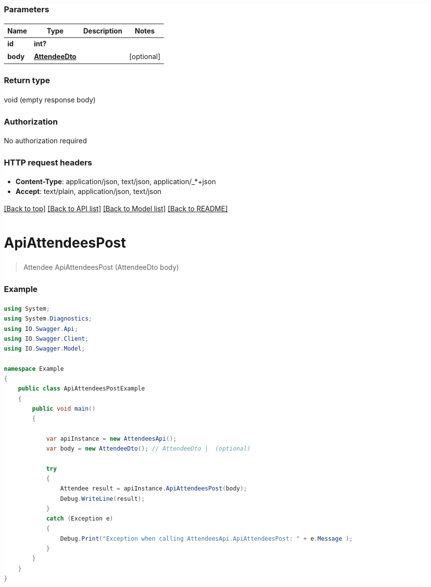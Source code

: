### Parameters

Name | Type | Description  | Notes
------------- | ------------- | ------------- | -------------
 **id** | **int?**|  | 
 **body** | [**AttendeeDto**](AttendeeDto.md)|  | [optional] 

### Return type

void (empty response body)

### Authorization

No authorization required

### HTTP request headers

 - **Content-Type**: application/json, text/json, application/_*+json
 - **Accept**: text/plain, application/json, text/json

[[Back to top]](#) [[Back to API list]](../README.md#documentation-for-api-endpoints) [[Back to Model list]](../README.md#documentation-for-models) [[Back to README]](../README.md)

<a name="apiattendeespost"></a>
# **ApiAttendeesPost**
> Attendee ApiAttendeesPost (AttendeeDto body)



### Example
```csharp
using System;
using System.Diagnostics;
using IO.Swagger.Api;
using IO.Swagger.Client;
using IO.Swagger.Model;

namespace Example
{
    public class ApiAttendeesPostExample
    {
        public void main()
        {

            var apiInstance = new AttendeesApi();
            var body = new AttendeeDto(); // AttendeeDto |  (optional) 

            try
            {
                Attendee result = apiInstance.ApiAttendeesPost(body);
                Debug.WriteLine(result);
            }
            catch (Exception e)
            {
                Debug.Print("Exception when calling AttendeesApi.ApiAttendeesPost: " + e.Message );
            }
        }
    }
}
```
